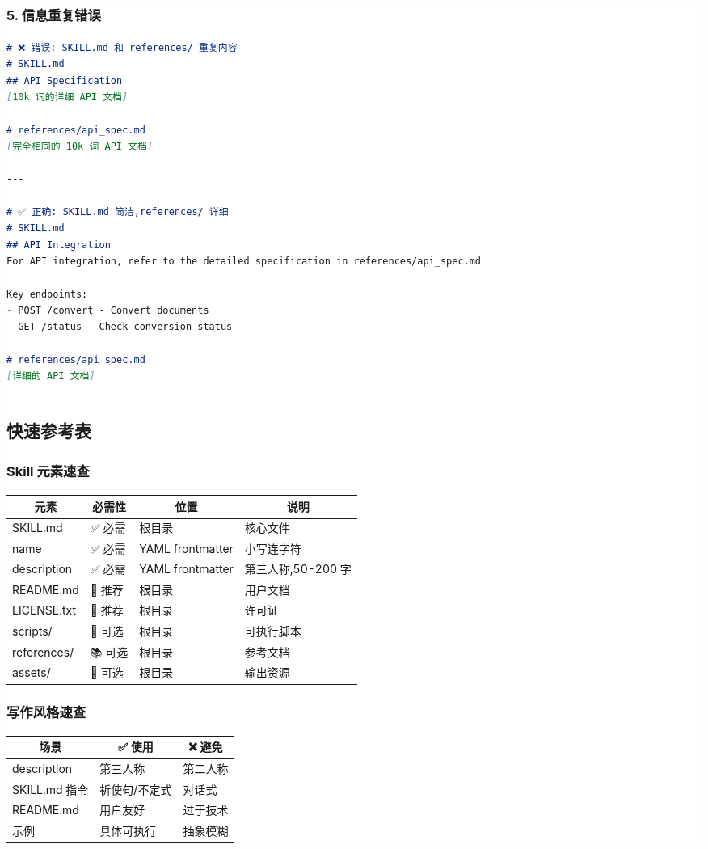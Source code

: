 ### 5. 信息重复错误

```markdown
# ❌ 错误: SKILL.md 和 references/ 重复内容
# SKILL.md
## API Specification
[10k 词的详细 API 文档]

# references/api_spec.md
[完全相同的 10k 词 API 文档]

---

# ✅ 正确: SKILL.md 简洁,references/ 详细
# SKILL.md
## API Integration
For API integration, refer to the detailed specification in references/api_spec.md

Key endpoints:
- POST /convert - Convert documents
- GET /status - Check conversion status

# references/api_spec.md
[详细的 API 文档]
```

---

## 快速参考表

### Skill 元素速查

| 元素 | 必需性 | 位置 | 说明 |
|------|--------|------|------|
| SKILL.md | ✅ 必需 | 根目录 | 核心文件 |
| name | ✅ 必需 | YAML frontmatter | 小写连字符 |
| description | ✅ 必需 | YAML frontmatter | 第三人称,50-200 字 |
| README.md | 📖 推荐 | 根目录 | 用户文档 |
| LICENSE.txt | 📄 推荐 | 根目录 | 许可证 |
| scripts/ | 📂 可选 | 根目录 | 可执行脚本 |
| references/ | 📚 可选 | 根目录 | 参考文档 |
| assets/ | 🎨 可选 | 根目录 | 输出资源 |

### 写作风格速查

| 场景 | ✅ 使用 | ❌ 避免 |
|------|--------|--------|
| description | 第三人称 | 第二人称 |
| SKILL.md 指令 | 祈使句/不定式 | 对话式 |
| README.md | 用户友好 | 过于技术 |
| 示例 | 具体可执行 | 抽象模糊 |
